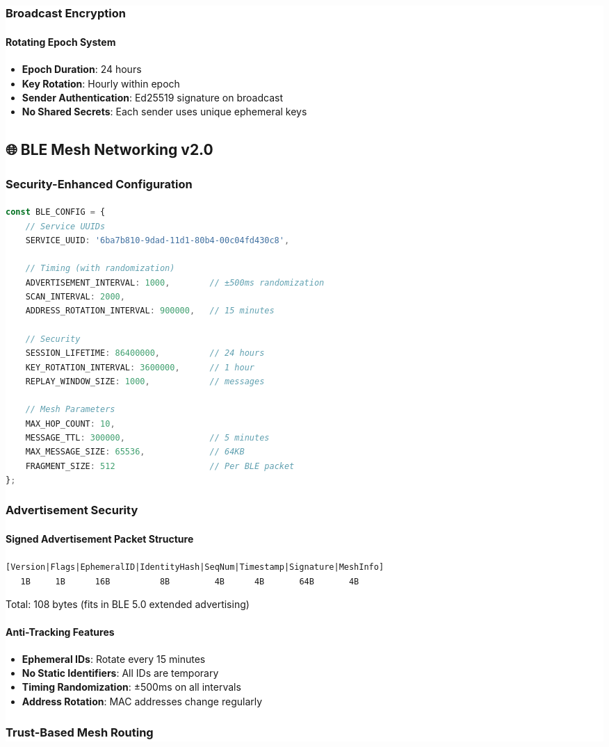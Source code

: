 ### Broadcast Encryption

#### **Rotating Epoch System**
- **Epoch Duration**: 24 hours
- **Key Rotation**: Hourly within epoch
- **Sender Authentication**: Ed25519 signature on broadcast
- **No Shared Secrets**: Each sender uses unique ephemeral keys

## 🌐 BLE Mesh Networking v2.0

### Security-Enhanced Configuration

```typescript
const BLE_CONFIG = {
    // Service UUIDs
    SERVICE_UUID: '6ba7b810-9dad-11d1-80b4-00c04fd430c8',
    
    // Timing (with randomization)
    ADVERTISEMENT_INTERVAL: 1000,        // ±500ms randomization
    SCAN_INTERVAL: 2000,
    ADDRESS_ROTATION_INTERVAL: 900000,   // 15 minutes
    
    // Security
    SESSION_LIFETIME: 86400000,          // 24 hours
    KEY_ROTATION_INTERVAL: 3600000,      // 1 hour
    REPLAY_WINDOW_SIZE: 1000,            // messages
    
    // Mesh Parameters  
    MAX_HOP_COUNT: 10,
    MESSAGE_TTL: 300000,                 // 5 minutes
    MAX_MESSAGE_SIZE: 65536,             // 64KB
    FRAGMENT_SIZE: 512                   // Per BLE packet
};
```

### Advertisement Security

#### **Signed Advertisement Packet Structure**
```
[Version|Flags|EphemeralID|IdentityHash|SeqNum|Timestamp|Signature|MeshInfo]
   1B     1B      16B          8B         4B      4B       64B       4B
```
Total: 108 bytes (fits in BLE 5.0 extended advertising)

#### **Anti-Tracking Features**
- **Ephemeral IDs**: Rotate every 15 minutes
- **No Static Identifiers**: All IDs are temporary
- **Timing Randomization**: ±500ms on all intervals
- **Address Rotation**: MAC addresses change regularly

### Trust-Based Mesh Routing
